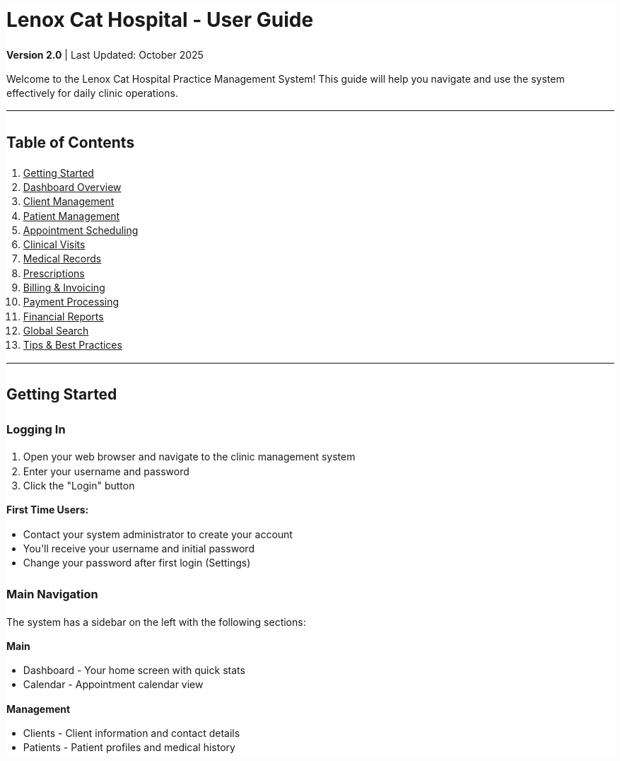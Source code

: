 # Lenox Cat Hospital - User Guide

**Version 2.0** | Last Updated: October 2025

Welcome to the Lenox Cat Hospital Practice Management System! This guide will help you navigate and use the system effectively for daily clinic operations.

---

## Table of Contents

1. [Getting Started](#getting-started)
2. [Dashboard Overview](#dashboard-overview)
3. [Client Management](#client-management)
4. [Patient Management](#patient-management)
5. [Appointment Scheduling](#appointment-scheduling)
6. [Clinical Visits](#clinical-visits)
7. [Medical Records](#medical-records)
8. [Prescriptions](#prescriptions)
9. [Billing & Invoicing](#billing--invoicing)
10. [Payment Processing](#payment-processing)
11. [Financial Reports](#financial-reports)
12. [Global Search](#global-search)
13. [Tips & Best Practices](#tips--best-practices)

---

## Getting Started

### Logging In

1. Open your web browser and navigate to the clinic management system
2. Enter your username and password
3. Click the "Login" button

**First Time Users:**
- Contact your system administrator to create your account
- You'll receive your username and initial password
- Change your password after first login (Settings)

### Main Navigation

The system has a sidebar on the left with the following sections:

**Main**
- Dashboard - Your home screen with quick stats
- Calendar - Appointment calendar view

**Management**
- Clients - Client information and contact details
- Patients - Patient profiles and medical history
